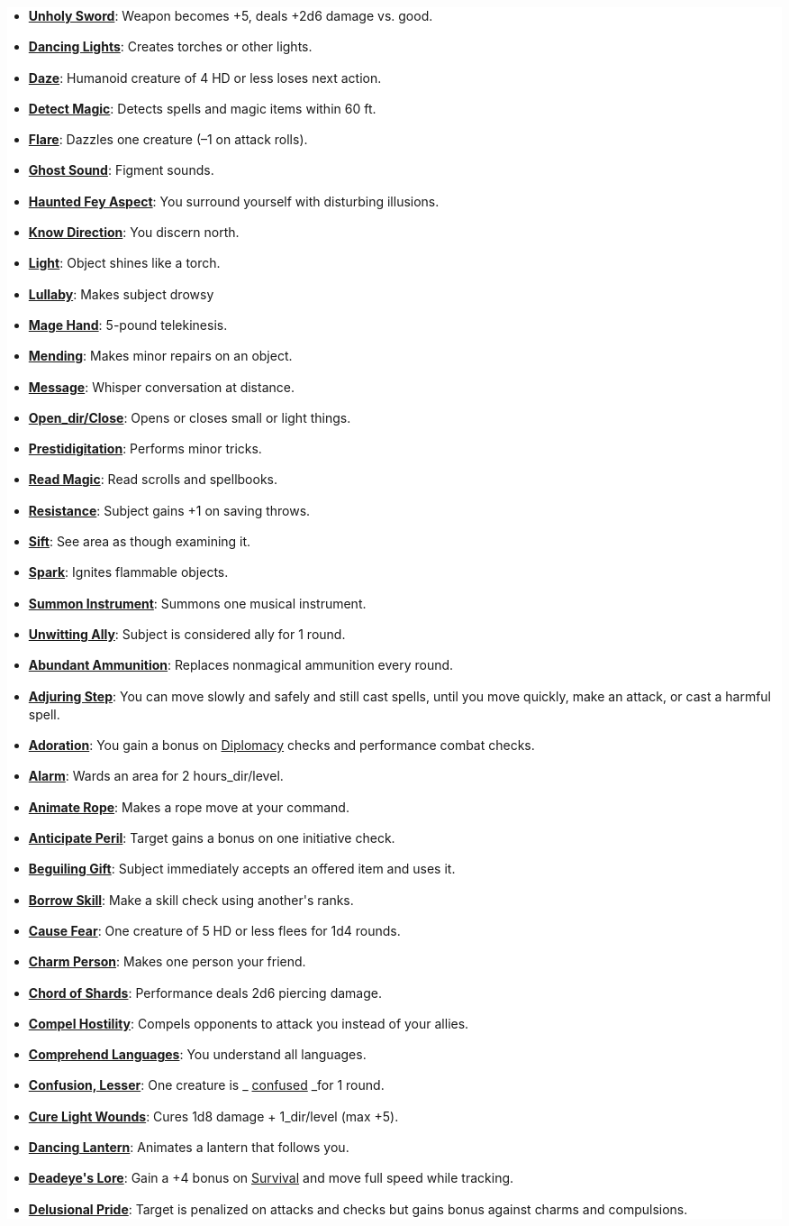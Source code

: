 - [**Unholy Sword**](../ultimateMagic_dir/spells_dir/unholySword#_unholy-sword): Weapon becomes +5, deals +2d6 damage vs. good.

- [**Dancing Lights**](../spells_dir/dancingLights#_dancing-lights): Creates torches or other lights.
- [**Daze**](../spells_dir/daze#_daze): Humanoid creature of 4 HD or less loses next action.
- [**Detect Magic**](../spells_dir/detectMagic#_detect-magic): Detects spells and magic items within 60 ft.
- [**Flare**](../spells_dir/flare#_flare): Dazzles one creature (–1 on attack rolls).
- [**Ghost Sound**](../spells_dir/ghostSound#_ghost-sound): Figment sounds.
- [**Haunted Fey Aspect**](../ultimateCombat_dir/spells_dir/hauntedFeyAspect#_haunted-fey-aspect): You surround yourself with disturbing illusions. 
- [**Know Direction**](../spells_dir/knowDirection#_know-direction): You discern north.
- [**Light**](../spells_dir/light#_light): Object shines like a torch.
- [**Lullaby**](../spells_dir/lullaby#_lullaby): Makes subject drowsy
- [**Mage Hand**](../spells_dir/mageHand#_mage-hand): 5-pound telekinesis.
- [**Mending**](../spells_dir/mending#_mending): Makes minor repairs on an object.
- [**Message**](../spells_dir/message#_message): Whisper conversation at distance.
- [**Open_dir/Close**](../spells_dir/openClose#_open-close): Opens or closes small or light things.
- [**Prestidigitation**](../spells_dir/prestidigitation#_prestidigitation): Performs minor tricks.
- [**Read Magic**](../spells_dir/readMagic#_read-magic): Read scrolls and spellbooks.
- [**Resistance**](../spells_dir/resistance#_resistance): Subject gains +1 on saving throws.
- [**Sift**](../advanced_dir/spells_dir/sift#_sift): See area as though examining it.
- [**Spark**](../advanced_dir/spells_dir/spark#_spark-): Ignites flammable objects.
- [**Summon Instrument**](../spells_dir/summonInstrument#_summon-instrument): Summons one musical instrument.
- [**Unwitting Ally**](../advanced_dir/spells_dir/unwittingAlly#_unwitting-ally): Subject is considered ally for 1 round.

- [**Abundant Ammunition**](../ultimateCombat_dir/spells_dir/abundantAmmunition#_abundant-ammunition): Replaces nonmagical ammunition every round.
- [**Adjuring Step**](../ultimateCombat_dir/spells_dir/adjuringStep#_adjuring-step-): You can move slowly and safely and still cast spells, until you move quickly, make an attack, or cast a harmful spell. 
- [**Adoration**](../ultimateCombat_dir/spells_dir/adoration#_adoration): You gain a bonus on [Diplomacy](../skills_dir/diplomacy#_diplomacy) checks and performance combat checks.
- [**Alarm**](../spells_dir/alarm#_alarm): Wards an area for 2 hours_dir/level.
- [**Animate Rope**](../spells_dir/animateRope#_animate-rope): Makes a rope move at your command.
- [**Anticipate Peril**](../ultimateMagic_dir/spells_dir/anticipatePeril#_anticipate-peril): Target gains a bonus on one initiative check.
- [**Beguiling Gift**](../advanced_dir/spells_dir/beguilingGift#_beguiling-gift): Subject immediately accepts an offered item and uses it.
- [**Borrow Skill**](../advanced_dir/spells_dir/borrowSkill#_borrow-skill): Make a skill check using another's ranks.
- [**Cause Fear**](../spells_dir/causeFear#_cause-fear): One creature of 5 HD or less flees for 1d4 rounds.
- [**Charm Person**](../spells_dir/charmPerson#_charm-person): Makes one person your friend.
- [**Chord of Shards**](../ultimateMagic_dir/spells_dir/chordOfShards#_chord-of-shards): Performance deals 2d6 piercing damage.
- [**Compel Hostility**](../ultimateCombat_dir/spells_dir/compelHostility#_compel-hostility): Compels opponents to attack you instead of your allies.
- [**Comprehend Languages**](../spells_dir/comprehendLanguages#_comprehend-languages): You understand all languages.
- [**Confusion, Lesser**](../spells_dir/confusion#_confusion-lesser): One creature is _ [confused](../glossary#_confused) _for 1 round.
- [**Cure Light Wounds**](../spells_dir/cureLightWounds#_cure-light-wounds): Cures 1d8 damage + 1_dir/level (max +5).
- [**Dancing Lantern**](../advanced_dir/spells_dir/dancingLantern#_dancing-lantern-): Animates a lantern that follows you.
- [**Deadeye's Lore**](../ultimateCombat_dir/spells_dir/deadeyeSLore#_deadeye's-lore): Gain a +4 bonus on [Survival](../skills_dir/survival#_survival) and move full speed while tracking.
- [**Delusional Pride**](../ultimateMagic_dir/spells_dir/delusionalPride#_delusional-pride): Target is penalized on attacks and checks but gains bonus against charms and compulsions.